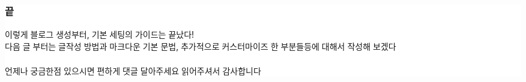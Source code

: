 
### 끝
이렇게 블로그 생성부터, 기본 세팅의 가이드는 끝났다!   
다음 글 부터는 글작성 방법과 마크다운 기본 문법, 추가적으로 커스터마이즈 한 부분들등에 대해서 작성해 보겠다
<br><br>
언제나 궁금한점 있으시면 편하게 댓글 달아주세요  읽어주셔서 감사합니다